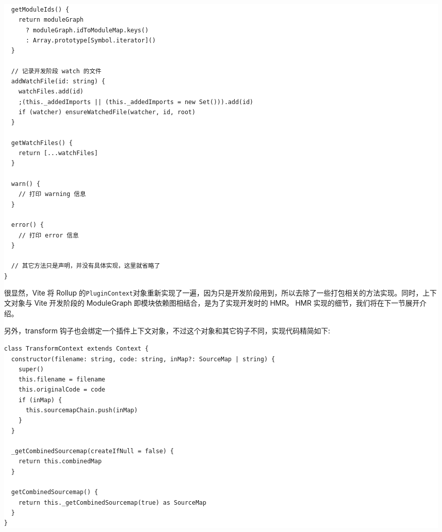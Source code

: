 ```
  getModuleIds() {
    return moduleGraph
      ? moduleGraph.idToModuleMap.keys()
      : Array.prototype[Symbol.iterator]()
  }

  // 记录开发阶段 watch 的文件
  addWatchFile(id: string) {
    watchFiles.add(id)
    ;(this._addedImports || (this._addedImports = new Set())).add(id)
    if (watcher) ensureWatchedFile(watcher, id, root)
  }

  getWatchFiles() {
    return [...watchFiles]
  }

  warn() {
    // 打印 warning 信息
  }

  error() {
    // 打印 error 信息
  }

  // 其它方法只是声明，并没有具体实现，这里就省略了
}
```

很显然，Vite 将 Rollup 的`PluginContext`对象重新实现了一遍，因为只是开发阶段用到，所以去除了一些打包相关的方法实现。同时，上下文对象与 Vite 开发阶段的 ModuleGraph 即模块依赖图相结合，是为了实现开发时的 HMR。 HMR 实现的细节，我们将在下一节展开介绍。

另外，transform 钩子也会绑定一个插件上下文对象，不过这个对象和其它钩子不同，实现代码精简如下:

```
class TransformContext extends Context {
  constructor(filename: string, code: string, inMap?: SourceMap | string) {
    super()
    this.filename = filename
    this.originalCode = code
    if (inMap) {
      this.sourcemapChain.push(inMap)
    }
  }

  _getCombinedSourcemap(createIfNull = false) {
    return this.combinedMap
  }

  getCombinedSourcemap() {
    return this._getCombinedSourcemap(true) as SourceMap
  }
}
```
